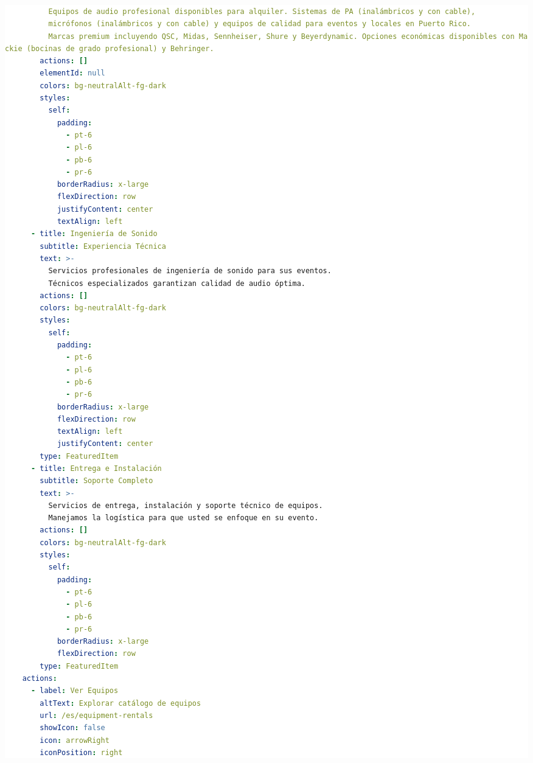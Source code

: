 ```yaml
          Equipos de audio profesional disponibles para alquiler. Sistemas de PA (inalámbricos y con cable), 
          micrófonos (inalámbricos y con cable) y equipos de calidad para eventos y locales en Puerto Rico. 
          Marcas premium incluyendo QSC, Midas, Sennheiser, Shure y Beyerdynamic. Opciones económicas disponibles con Mackie (bocinas de grado profesional) y Behringer.
        actions: []
        elementId: null
        colors: bg-neutralAlt-fg-dark
        styles:
          self:
            padding:
              - pt-6
              - pl-6
              - pb-6
              - pr-6
            borderRadius: x-large
            flexDirection: row
            justifyContent: center
            textAlign: left
      - title: Ingeniería de Sonido
        subtitle: Experiencia Técnica
        text: >-
          Servicios profesionales de ingeniería de sonido para sus eventos. 
          Técnicos especializados garantizan calidad de audio óptima.
        actions: []
        colors: bg-neutralAlt-fg-dark
        styles:
          self:
            padding:
              - pt-6
              - pl-6
              - pb-6
              - pr-6
            borderRadius: x-large
            flexDirection: row
            textAlign: left
            justifyContent: center
        type: FeaturedItem
      - title: Entrega e Instalación
        subtitle: Soporte Completo
        text: >-
          Servicios de entrega, instalación y soporte técnico de equipos. 
          Manejamos la logística para que usted se enfoque en su evento.
        actions: []
        colors: bg-neutralAlt-fg-dark
        styles:
          self:
            padding:
              - pt-6
              - pl-6
              - pb-6
              - pr-6
            borderRadius: x-large
            flexDirection: row
        type: FeaturedItem
    actions:
      - label: Ver Equipos
        altText: Explorar catálogo de equipos
        url: /es/equipment-rentals
        showIcon: false
        icon: arrowRight
        iconPosition: right
```